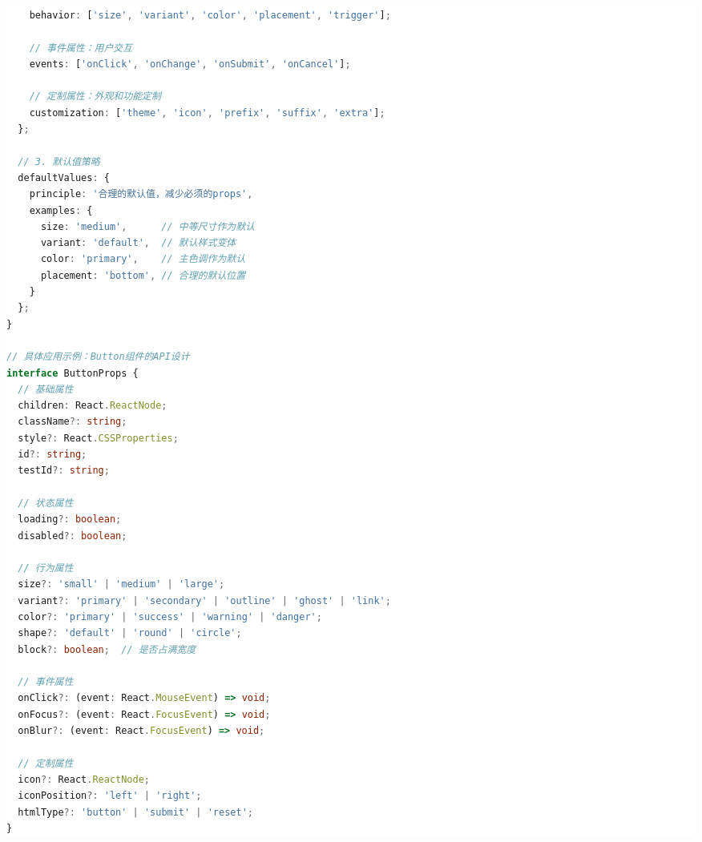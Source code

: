 ```typescript
    behavior: ['size', 'variant', 'color', 'placement', 'trigger'];
    
    // 事件属性：用户交互
    events: ['onClick', 'onChange', 'onSubmit', 'onCancel'];
    
    // 定制属性：外观和功能定制
    customization: ['theme', 'icon', 'prefix', 'suffix', 'extra'];
  };
  
  // 3. 默认值策略
  defaultValues: {
    principle: '合理的默认值，减少必须的props',
    examples: {
      size: 'medium',      // 中等尺寸作为默认
      variant: 'default',  // 默认样式变体
      color: 'primary',    // 主色调作为默认
      placement: 'bottom', // 合理的默认位置
    }
  };
}

// 具体应用示例：Button组件的API设计
interface ButtonProps {
  // 基础属性
  children: React.ReactNode;
  className?: string;
  style?: React.CSSProperties;
  id?: string;
  testId?: string;
  
  // 状态属性
  loading?: boolean;
  disabled?: boolean;
  
  // 行为属性
  size?: 'small' | 'medium' | 'large';
  variant?: 'primary' | 'secondary' | 'outline' | 'ghost' | 'link';
  color?: 'primary' | 'success' | 'warning' | 'danger';
  shape?: 'default' | 'round' | 'circle';
  block?: boolean;  // 是否占满宽度
  
  // 事件属性
  onClick?: (event: React.MouseEvent) => void;
  onFocus?: (event: React.FocusEvent) => void;
  onBlur?: (event: React.FocusEvent) => void;
  
  // 定制属性
  icon?: React.ReactNode;
  iconPosition?: 'left' | 'right';
  htmlType?: 'button' | 'submit' | 'reset';
}
```
